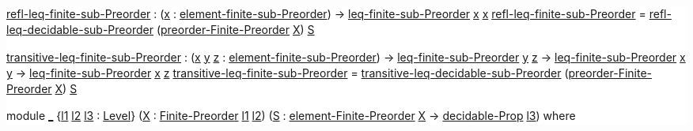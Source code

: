   <a id="8920" href="order-theory.finite-preorders.html#8920" class="Function">refl-leq-finite-sub-Preorder</a> <a id="8949" class="Symbol">:</a>
    <a id="8955" class="Symbol">(</a><a id="8956" href="order-theory.finite-preorders.html#8956" class="Bound">x</a> <a id="8958" class="Symbol">:</a> <a id="8960" href="order-theory.finite-preorders.html#7581" class="Function">element-finite-sub-Preorder</a><a id="8987" class="Symbol">)</a> <a id="8989" class="Symbol">→</a> <a id="8991" href="order-theory.finite-preorders.html#8530" class="Function">leq-finite-sub-Preorder</a> <a id="9015" href="order-theory.finite-preorders.html#8956" class="Bound">x</a> <a id="9017" href="order-theory.finite-preorders.html#8956" class="Bound">x</a>
  <a id="9021" href="order-theory.finite-preorders.html#8920" class="Function">refl-leq-finite-sub-Preorder</a> <a id="9050" class="Symbol">=</a>
    <a id="9056" href="order-theory.decidable-subpreorders.html#2064" class="Function">refl-leq-decidable-sub-Preorder</a> <a id="9088" class="Symbol">(</a><a id="9089" href="order-theory.finite-preorders.html#6845" class="Function">preorder-Finite-Preorder</a> <a id="9114" href="order-theory.finite-preorders.html#7489" class="Bound">X</a><a id="9115" class="Symbol">)</a> <a id="9117" href="order-theory.finite-preorders.html#7519" class="Bound">S</a>

  <a id="9122" href="order-theory.finite-preorders.html#9122" class="Function">transitive-leq-finite-sub-Preorder</a> <a id="9157" class="Symbol">:</a>
    <a id="9163" class="Symbol">(</a><a id="9164" href="order-theory.finite-preorders.html#9164" class="Bound">x</a> <a id="9166" href="order-theory.finite-preorders.html#9166" class="Bound">y</a> <a id="9168" href="order-theory.finite-preorders.html#9168" class="Bound">z</a> <a id="9170" class="Symbol">:</a> <a id="9172" href="order-theory.finite-preorders.html#7581" class="Function">element-finite-sub-Preorder</a><a id="9199" class="Symbol">)</a> <a id="9201" class="Symbol">→</a>
    <a id="9207" href="order-theory.finite-preorders.html#8530" class="Function">leq-finite-sub-Preorder</a> <a id="9231" href="order-theory.finite-preorders.html#9166" class="Bound">y</a> <a id="9233" href="order-theory.finite-preorders.html#9168" class="Bound">z</a> <a id="9235" class="Symbol">→</a> <a id="9237" href="order-theory.finite-preorders.html#8530" class="Function">leq-finite-sub-Preorder</a> <a id="9261" href="order-theory.finite-preorders.html#9164" class="Bound">x</a> <a id="9263" href="order-theory.finite-preorders.html#9166" class="Bound">y</a> <a id="9265" class="Symbol">→</a>
    <a id="9271" href="order-theory.finite-preorders.html#8530" class="Function">leq-finite-sub-Preorder</a> <a id="9295" href="order-theory.finite-preorders.html#9164" class="Bound">x</a> <a id="9297" href="order-theory.finite-preorders.html#9168" class="Bound">z</a>
  <a id="9301" href="order-theory.finite-preorders.html#9122" class="Function">transitive-leq-finite-sub-Preorder</a> <a id="9336" class="Symbol">=</a>
    <a id="9342" href="order-theory.decidable-subpreorders.html#2269" class="Function">transitive-leq-decidable-sub-Preorder</a> <a id="9380" class="Symbol">(</a><a id="9381" href="order-theory.finite-preorders.html#6845" class="Function">preorder-Finite-Preorder</a> <a id="9406" href="order-theory.finite-preorders.html#7489" class="Bound">X</a><a id="9407" class="Symbol">)</a> <a id="9409" href="order-theory.finite-preorders.html#7519" class="Bound">S</a>

<a id="9412" class="Keyword">module</a> <a id="9419" href="order-theory.finite-preorders.html#9419" class="Module">_</a>
  <a id="9423" class="Symbol">{</a><a id="9424" href="order-theory.finite-preorders.html#9424" class="Bound">l1</a> <a id="9427" href="order-theory.finite-preorders.html#9427" class="Bound">l2</a> <a id="9430" href="order-theory.finite-preorders.html#9430" class="Bound">l3</a> <a id="9433" class="Symbol">:</a> <a id="9435" href="Agda.Primitive.html#597" class="Postulate">Level</a><a id="9440" class="Symbol">}</a> <a id="9442" class="Symbol">(</a><a id="9443" href="order-theory.finite-preorders.html#9443" class="Bound">X</a> <a id="9445" class="Symbol">:</a> <a id="9447" href="order-theory.finite-preorders.html#3060" class="Function">Finite-Preorder</a> <a id="9463" href="order-theory.finite-preorders.html#9424" class="Bound">l1</a> <a id="9466" href="order-theory.finite-preorders.html#9427" class="Bound">l2</a><a id="9468" class="Symbol">)</a>
  <a id="9472" class="Symbol">(</a><a id="9473" href="order-theory.finite-preorders.html#9473" class="Bound">S</a> <a id="9475" class="Symbol">:</a> <a id="9477" href="order-theory.finite-preorders.html#4266" class="Function">element-Finite-Preorder</a> <a id="9501" href="order-theory.finite-preorders.html#9443" class="Bound">X</a> <a id="9503" class="Symbol">→</a> <a id="9505" href="foundation-core.decidable-propositions.html#646" class="Function">decidable-Prop</a> <a id="9520" href="order-theory.finite-preorders.html#9430" class="Bound">l3</a><a id="9522" class="Symbol">)</a>
  <a id="9526" class="Keyword">where</a>
